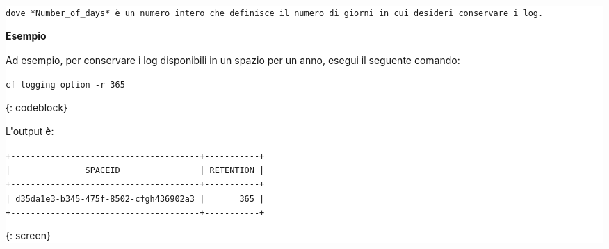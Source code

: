     dove *Number_of_days* è un numero intero che definisce il numero di giorni in cui desideri conservare i log.
    
    
**Esempio**
    
Ad esempio, per conservare i log disponibili in un spazio per un anno, esegui il seguente comando:

```
cf logging option -r 365
```
{: codeblock}

L'output è:

```
+--------------------------------------+-----------+
|               SPACEID                | RETENTION |
+--------------------------------------+-----------+
| d35da1e3-b345-475f-8502-cfgh436902a3 |       365 |
+--------------------------------------+-----------+
```
{: screen}


